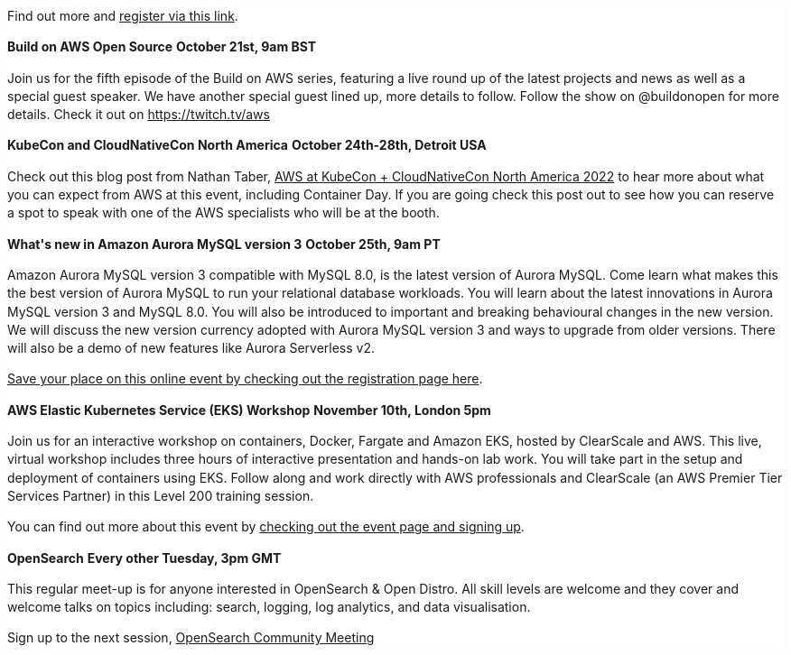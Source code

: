 Find out more and [register via this link](https://pages.awscloud.com/AWS-Online-Tech-Talks_October-2022?did=ep_card&trk=ep_card-5e424b63-56e5-4290-8977-bfbc91777eb1&sc_channel=el&webinar=2022_1010-MIG).

**Build on AWS Open Source**
**October 21st, 9am BST**

Join us for the fifth episode of the Build on AWS series, featuring a live round up of the latest projects and news as well as a special guest speaker. We have another special guest lined up, more details to follow. Follow the show on @buildonopen for more details. Check it out on https://twitch.tv/aws

**KubeCon and CloudNativeCon North America**
**October 24th-28th, Detroit USA**

Check out this blog post from Nathan Taber, [AWS at KubeCon + CloudNativeCon North America 2022](https://aws.amazon.com/blogs/containers/aws-at-kubecon-cloudnativecon-north-america-2022/) to hear more about what you can expect from AWS at this event, including Container Day. If you are going check this post out to see how you can reserve a spot to speak with one of the AWS specialists who will be at the booth.


**What's new in Amazon Aurora MySQL version 3**
**October 25th, 9am PT**

Amazon Aurora MySQL version 3 compatible with MySQL 8.0, is the latest version of Aurora MySQL. Come learn what makes this the best version of Aurora MySQL to run your relational database workloads. You will learn about the latest innovations in Aurora MySQL version 3 and MySQL 8.0. You will also be introduced to important and breaking behavioural changes in the new version. We will discuss the new version currency adopted with Aurora MySQL version 3 and ways to upgrade from older versions. There will also be a demo of new features like Aurora Serverless v2.

[Save your place on this online event by checking out the registration page here](https://pages.awscloud.com/AWS-Online-Tech-Talks_October-2022?did=ep_card&trk=ep_card-27207c4d-6ba3-4edb-a48b-0bdf8a4c2c79&sc_channel=el&webinar=2022_1018-DAT).

**AWS Elastic Kubernetes Service (EKS) Workshop**
**November 10th, London 5pm**

Join us for an interactive workshop on containers, Docker, Fargate and Amazon EKS, hosted by ClearScale and AWS. This live, virtual workshop includes three hours of interactive presentation and hands-on lab work. You will take part in the setup and deployment of containers using EKS. Follow along and work directly with AWS professionals and ClearScale (an AWS Premier Tier Services Partner) in this Level 200 training session.

You can find out more about this event by [checking out the event page and signing up](https://www.bigmarker.com/clearscale/AWS-Elastic-Kubernetes-Service-EKS-Workshop-November).


**OpenSearch**
**Every other Tuesday, 3pm GMT**

This regular meet-up is for anyone interested in OpenSearch & Open Distro. All skill levels are welcome and they cover and welcome talks on topics including: search, logging, log analytics, and data visualisation.

Sign up to the next session, [OpenSearch Community Meeting](https://www.meetup.com/OpenSearch/)
